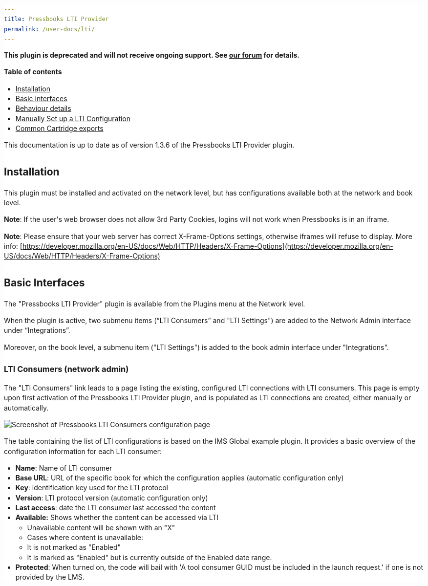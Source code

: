 ```yaml
---
title: Pressbooks LTI Provider
permalink: /user-docs/lti/
---
```


**This plugin is deprecated and will not receive ongoing support. See [our forum](https://pressbooks.community/t/planned-deprecation-notice-pressbooks-lti-provider-plugin/1715) for details.**

**Table of contents**

- [Installation](#installation)
- [Basic interfaces](#basic-interfaces)
- [Behaviour details](#behaviour-details)
- [Manually Set up a LTI Configuration](#manually-set-up-a-lti-configuration)
- [Common Cartridge exports](#common-cartridge-exports)

This documentation is up to date as of version 1.3.6 of the Pressbooks LTI Provider plugin.

## Installation

This plugin must be installed and activated on the network level, but has configurations available both at the network and book level.

**Note**: If the user's web browser does not allow 3rd Party Cookies, logins will not work when Pressbooks is in an iframe.

**Note**: Please ensure that your web server has correct X-Frame-Options settings, otherwise iframes will refuse to display. More info: [https://developer.mozilla.org/en-US/docs/Web/HTTP/Headers/X-Frame-Options](https://developer.mozilla.org/en-US/docs/Web/HTTP/Headers/X-Frame-Options)

## Basic Interfaces

The "Pressbooks LTI Provider" plugin is available from the Plugins menu at the Network level.

When the plugin is active, two submenu items (“LTI Consumers” and "LTI Settings") are added to the Network Admin interface under “Integrations”.

Moreover, on the book level, a submenu item ("LTI Settings") is added to the book admin interface under "Integrations".

### LTI Consumers (network admin)

The "LTI Consumers" link leads to a page listing the existing, configured LTI connections with LTI consumers. This page is empty upon first activation of the Pressbooks LTI Provider plugin, and is populated as LTI connections are created, either manually or automatically.

![Screenshot of Pressbooks LTI Consumers configuration page](/images/lti-consumers.png)

The table containing the list of LTI configurations is based on the IMS Global example plugin. It provides a basic overview of the configuration information for each LTI consumer:

- **Name**: Name of LTI consumer
- **Base URL**: URL of the specific book for which the configuration applies (automatic configuration only)
- **Key**: identification key used for the LTI protocol
- **Version**: LTI protocol version (automatic configuration only)
- **Last access**: date the LTI consumer last accessed the content
- **Available:** Shows whether the content can be accessed via LTI
  - Unavailable content will be shown with an "X"
  - Cases where content is unavailable:
  - It is not marked as "Enabled"
  - It is marked as "Enabled" but is currently outside of the Enabled date range.
- **Protected**: When turned on, the code will bail with 'A tool consumer GUID must be included in the launch request.' if one is not provided by the LMS.

